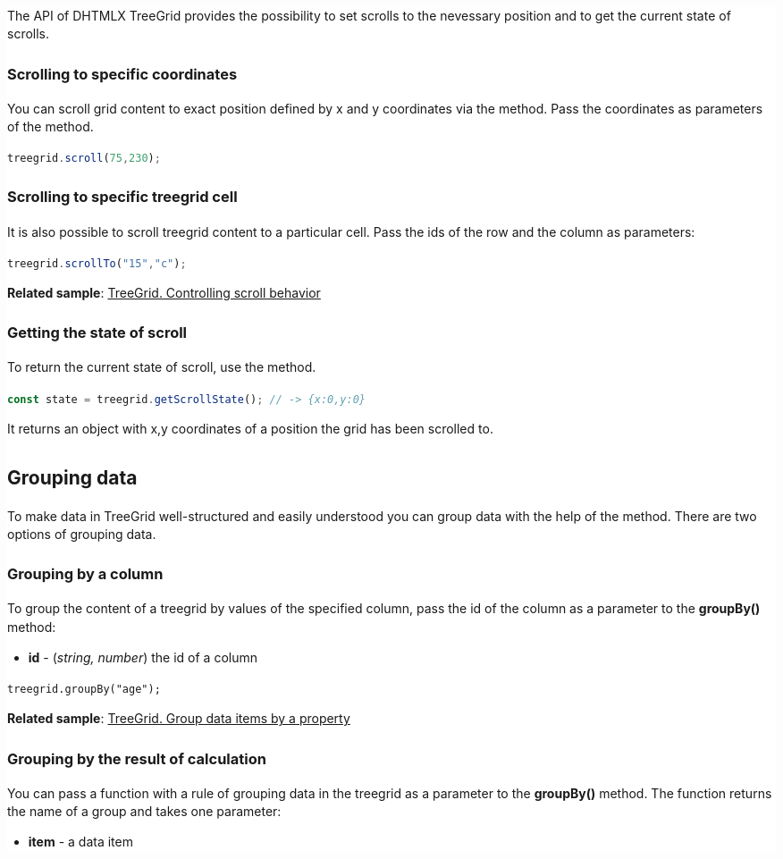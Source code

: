 The API of DHTMLX TreeGrid provides the possibility to set scrolls to the nevessary position and to get the current state of scrolls.

### Scrolling to specific coordinates

You can scroll grid content to exact position defined by x and y coordinates via the [](treegrid/api/treegrid_scroll_method.md) method. Pass the coordinates as parameters of the method.

~~~js
treegrid.scroll(75,230);
~~~

### Scrolling to specific treegrid cell

It is also possible to scroll treegrid content to a particular cell. Pass the ids of the row and the column as parameters:

~~~js
treegrid.scrollTo("15","c");
~~~

**Related sample**: [TreeGrid. Controlling scroll behavior](https://snippet.dhtmlx.com/kxytdnvi)

### Getting the state of scroll

To return the current state of scroll, use the [](treegrid/api/treegrid_getscrollstate_method.md) method. 

~~~js
const state = treegrid.getScrollState(); // -> {x:0,y:0}
~~~

It returns an object with x,y coordinates of a position the grid has been scrolled to.

## Grouping data

To make data in TreeGrid well-structured and easily understood you can group data with the help of the [](treegrid/api/treegrid_groupby_method.md) method. There are two options of grouping data.

### Grouping by a column

To group the content of a treegrid by values of the specified column, pass the id of the column as a parameter to the **groupBy()** method:

- **id** - (*string, number*) the id of a column

~~~
treegrid.groupBy("age");
~~~

**Related sample**: [TreeGrid. Group data items by a property](https://snippet.dhtmlx.com/bue6zm6w)

### Grouping by the result of calculation

You can pass a function with a rule of grouping data in the treegrid as a parameter to the **groupBy()** method. The function returns the name of a group and takes one parameter: 

- **item** - a data item
